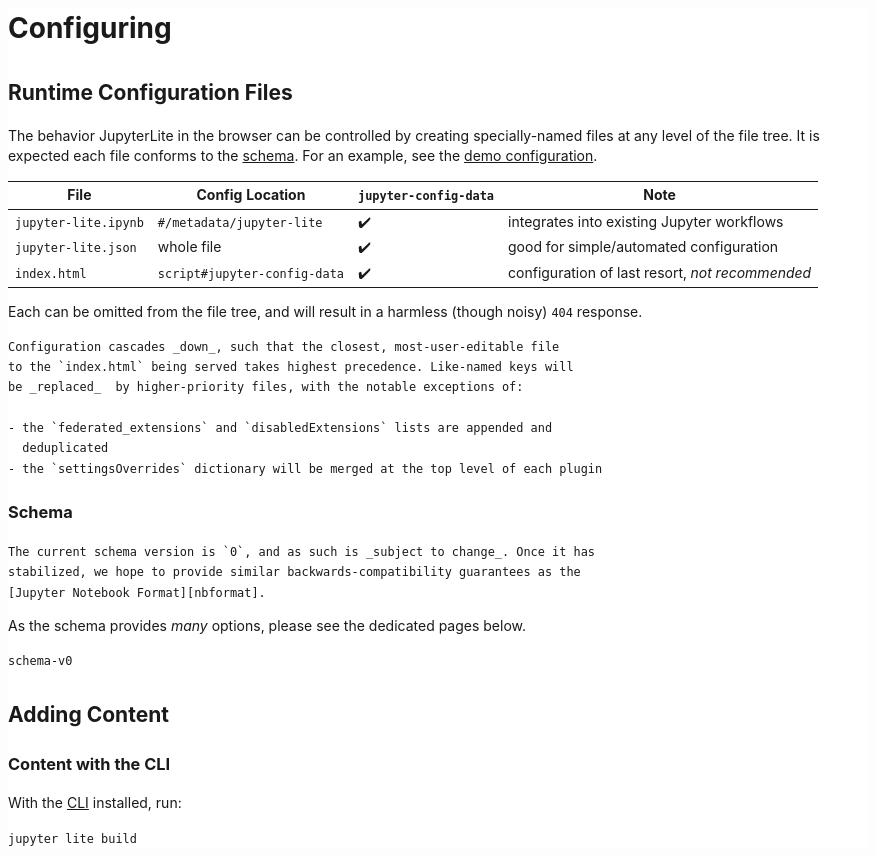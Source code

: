 # Configuring

## Runtime Configuration Files

The behavior JupyterLite in the browser can be controlled by creating specially-named
files at any level of the file tree. It is expected each file conforms to the
[schema](#schema). For an example, see the [demo configuration](#demo-configuration).

| File                 | Config Location              | `jupyter-config-data` | Note                                            |
| -------------------- | ---------------------------- | --------------------- | ----------------------------------------------- |
| `jupyter-lite.ipynb` | `#/metadata/jupyter-lite`    | ✔️                    | integrates into existing Jupyter workflows      |
| `jupyter-lite.json`  | whole file                   | ✔️                    | good for simple/automated configuration         |
| `index.html`         | `script#jupyter-config-data` | ✔️                    | configuration of last resort, _not recommended_ |

Each can be omitted from the file tree, and will result in a harmless (though noisy)
`404` response.

```{hint}
Configuration cascades _down_, such that the closest, most-user-editable file
to the `index.html` being served takes highest precedence. Like-named keys will
be _replaced_  by higher-priority files, with the notable exceptions of:

- the `federated_extensions` and `disabledExtensions` lists are appended and
  deduplicated
- the `settingsOverrides` dictionary will be merged at the top level of each plugin
```

### Schema

```{warning}
The current schema version is `0`, and as such is _subject to change_. Once it has
stabilized, we hope to provide similar backwards-compatibility guarantees as the
[Jupyter Notebook Format][nbformat].
```

As the schema provides _many_ options, please see the dedicated pages below.

```{toctree}
schema-v0
```

[nbformat]: https://nbformat.readthedocs.io/en/latest/format_description.html
[releases]: https://github.com/jupyterlite/jupyterlite/releases
[pypi]: https://pypi.org/project/jupyterlite
[npmjs.com]: https://www.npmjs.com/package/@jupyterlite/app

## Adding Content

### Content with the CLI

With the [CLI](./cli.ipynb) installed, run:

```bash
jupyter lite build
```


[#9461]: https://github.com/jupyterlab/jupyterlab/issues/9461
[pre-built extensions]: https://jupyterlab.readthedocs.io/en/stable/user/extensions.html
[localforage]: https://github.com/localForage/localForage
[pypi-warehouse-api]: https://warehouse.pypa.io/api-reference
[#18]: https://github.com/jupyterlite/jupyterlite/issues/18
